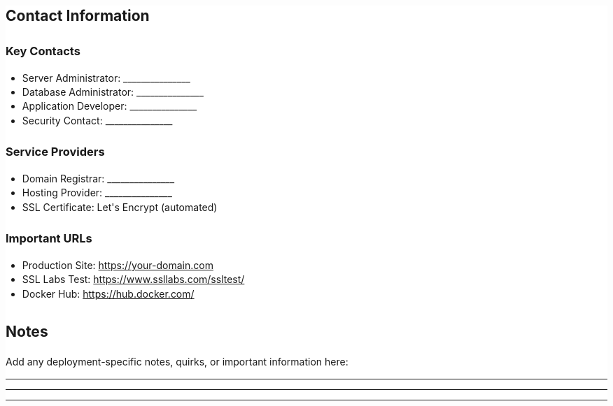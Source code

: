 ## Contact Information

### Key Contacts
- Server Administrator: _______________
- Database Administrator: _______________
- Application Developer: _______________
- Security Contact: _______________

### Service Providers
- Domain Registrar: _______________
- Hosting Provider: _______________
- SSL Certificate: Let's Encrypt (automated)

### Important URLs
- Production Site: https://your-domain.com
- SSL Labs Test: https://www.ssllabs.com/ssltest/
- Docker Hub: https://hub.docker.com/

## Notes

Add any deployment-specific notes, quirks, or important information here:

_______________________________________________________________________________
_______________________________________________________________________________
_______________________________________________________________________________
